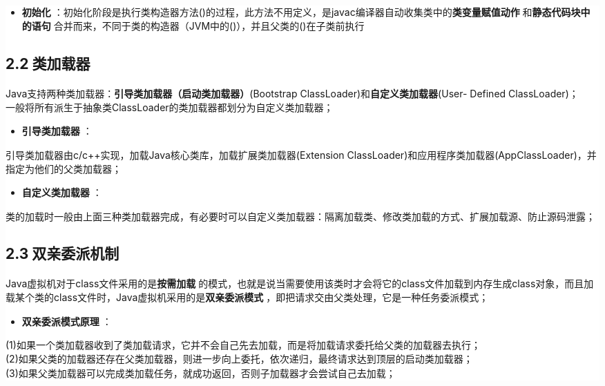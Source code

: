   * **初始化** ：初始化阶段是执行类构造器方法()的过程，此方法不用定义，是javac编译器自动收集类中的**类变量赋值动作** 和**静态代码块中的语句** 合并而来，不同于类的构造器（JVM中的()），并且父类的()在子类前执行

## 2.2 类加载器

Java支持两种类加载器：**引导类加载器（启动类加载器）**(Bootstrap ClassLoader)和**自定义类加载器**(User-
Defined ClassLoader)；  
一般将所有派生于抽象类ClassLoader的类加载器都划分为自定义类加载器；

  * **引导类加载器** ：

引导类加载器由c/c++实现，加载Java核心类库，加载扩展类加载器(Extension
ClassLoader)和应用程序类加载器(AppClassLoader)，并指定为他们的父类加载器；

  * **自定义类加载器** ：

类的加载时一般由上面三种类加载器完成，有必要时可以自定义类加载器：隔离加载类、修改类加载的方式、扩展加载源、防止源码泄露；

## 2.3 双亲委派机制

Java虚拟机对于class文件采用的是**按需加载**
的模式，也就是说当需要使用该类时才会将它的class文件加载到内存生成class对象，而且加载某个类的class文件时，Java虚拟机采用的是**双亲委派模式**
，即把请求交由父类处理，它是一种任务委派模式；

  * **双亲委派模式原理** ：

(1)如果一个类加载器收到了类加载请求，它并不会自己先去加载，而是将加载请求委托给父类的加载器去执行；  
(2)如果父类的加载器还存在父类加载器，则进一步向上委托，依次递归，最终请求达到顶层的启动类加载器；  
(3)如果父类加载器可以完成类加载任务，就成功返回，否则子加载器才会尝试自己去加载；
